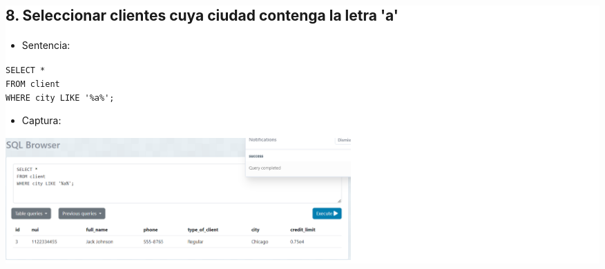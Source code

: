 ## 8. Seleccionar clientes cuya ciudad contenga la letra 'a'
  - Sentencia:
  ```
SELECT *
FROM client
WHERE city LIKE '%a%';

  ```
  - Captura:
<img src="Captura/Captura de pantalla 2024-06-12 181126.png" alt="drawing" width="500"/>
